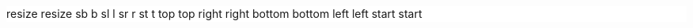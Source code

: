 
<tr>
<td class="org-left">resize</td>
<td class="org-left">resize</td>
</tr>


<tr>
<td class="org-left">sb</td>
<td class="org-left">b</td>
</tr>


<tr>
<td class="org-left">sl</td>
<td class="org-left">l</td>
</tr>


<tr>
<td class="org-left">sr</td>
<td class="org-left">r</td>
</tr>


<tr>
<td class="org-left">st</td>
<td class="org-left">t</td>
</tr>


<tr>
<td class="org-left">top</td>
<td class="org-left">top</td>
</tr>


<tr>
<td class="org-left">right</td>
<td class="org-left">right</td>
</tr>


<tr>
<td class="org-left">bottom</td>
<td class="org-left">bottom</td>
</tr>


<tr>
<td class="org-left">left</td>
<td class="org-left">left</td>
</tr>


<tr>
<td class="org-left">start</td>
<td class="org-left">start</td>
</tr>
